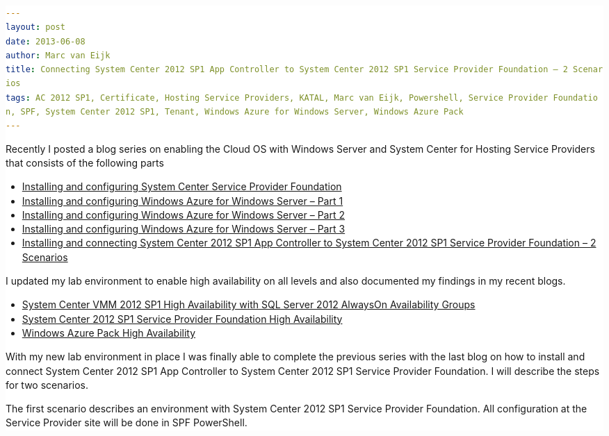 ```yaml
---
layout: post
date: 2013-06-08
author: Marc van Eijk
title: Connecting System Center 2012 SP1 App Controller to System Center 2012 SP1 Service Provider Foundation – 2 Scenarios
tags: AC 2012 SP1, Certificate, Hosting Service Providers, KATAL, Marc van Eijk, Powershell, Service Provider Foundation, SPF, System Center 2012 SP1, Tenant, Windows Azure for Windows Server, Windows Azure Pack
---
```

Recently I posted a blog series on enabling the Cloud OS with Windows Server and System Center for Hosting Service Providers that consists of the following parts

- [Installing and configuring System Center Service Provider Foundation](/2013/01/30/spf)
- [Installing and configuring Windows Azure for Windows Server – Part 1](/2013/02/12/wa4ws1)
- [Installing and configuring Windows Azure for Windows Server – Part 2](/2013/03/24/wa4ws2)
- [Installing and configuring Windows Azure for Windows Server – Part 3](/2013/03/27/wa4ws3)
- [Installing and connecting System Center 2012 SP1 App Controller to System Center 2012 SP1 Service Provider Foundation – 2 Scenarios](/2013/06/08/spfac)

I updated my lab environment to enable high availability on all levels and also documented my findings in my recent blogs.

- [System Center VMM 2012 SP1 High Availability with SQL Server 2012 AlwaysOn Availability Groups](2013/05/21/sqlaoag)
- [System Center 2012 SP1 Service Provider Foundation High Availability](/2013/06/04/spfha)
- [Windows Azure Pack High Availability](/2014/06/03/wapha)

With my new lab environment in place I was finally able to complete the previous series with the last blog on how to install and connect System Center 2012 SP1 App Controller to System Center 2012 SP1 Service Provider Foundation. I will describe the steps for two scenarios.

The first scenario describes an environment with System Center 2012 SP1 Service Provider Foundation. All configuration at the Service Provider site will be done in SPF PowerShell.
